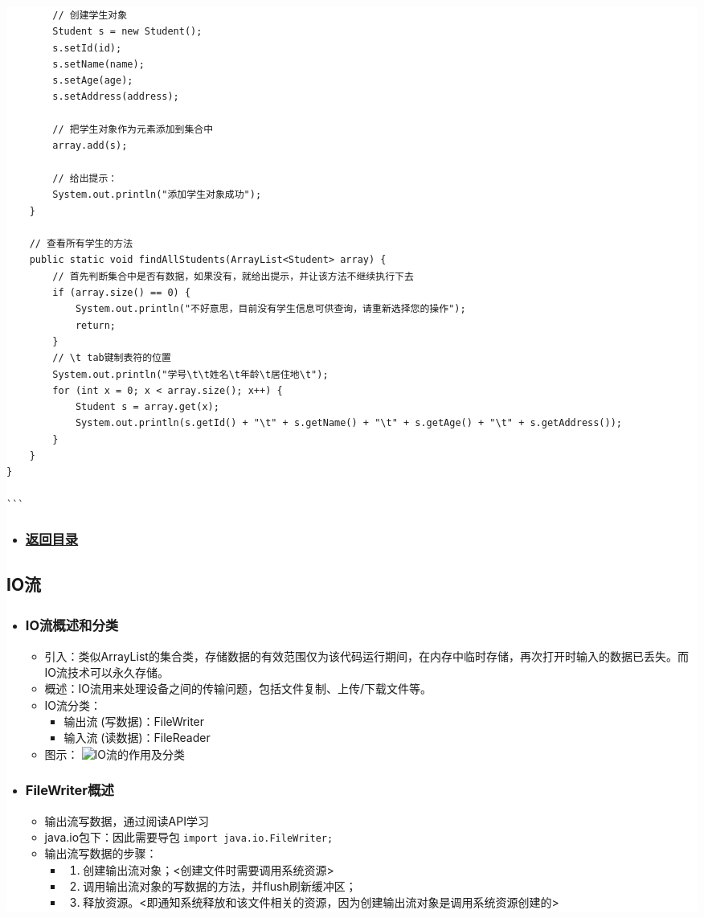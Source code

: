 			// 创建学生对象
			Student s = new Student();
			s.setId(id);
			s.setName(name);
			s.setAge(age);
			s.setAddress(address);

			// 把学生对象作为元素添加到集合中
			array.add(s);

			// 给出提示：
			System.out.println("添加学生对象成功");
		}

		// 查看所有学生的方法
		public static void findAllStudents(ArrayList<Student> array) {
			// 首先判断集合中是否有数据，如果没有，就给出提示，并让该方法不继续执行下去
			if (array.size() == 0) {
				System.out.println("不好意思，目前没有学生信息可供查询，请重新选择您的操作");
				return;
			}
			// \t tab键制表符的位置
			System.out.println("学号\t\t姓名\t年龄\t居住地\t");
			for (int x = 0; x < array.size(); x++) {
				Student s = array.get(x);
				System.out.println(s.getId() + "\t" + s.getName() + "\t" + s.getAge() + "\t" + s.getAddress());
			}
		}
	}

	```


* ### [返回目录](#目录)




## IO流

- ### IO流概述和分类
  - 引入：类似ArrayList的集合类，存储数据的有效范围仅为该代码运行期间，在内存中临时存储，再次打开时输入的数据已丢失。而IO流技术可以永久存储。
  - 概述：IO流用来处理设备之间的传输问题，包括文件复制、上传/下载文件等。
  - IO流分类：
    - 输出流 (写数据)：FileWriter
    - 输入流 (读数据)：FileReader
  - 图示：
  ![IO流的作用及分类](https://raw.githubusercontent.com/anliux/JAVALearning/master/images/01-java-base/io/IO%E6%B5%81%E7%9A%84%E4%BD%9C%E7%94%A8%E5%8F%8A%E5%88%86%E7%B1%BB.bmp)

- ### FileWriter概述  
  - 输出流写数据，通过阅读API学习
  - java.io包下：因此需要导包 `import java.io.FileWriter;`
  - 输出流写数据的步骤：
    - 1. 创建输出流对象；<创建文件时需要调用系统资源>
    - 2. 调用输出流对象的写数据的方法，并flush刷新缓冲区；
    - 3. 释放资源。<即通知系统释放和该文件相关的资源，因为创建输出流对象是调用系统资源创建的>
